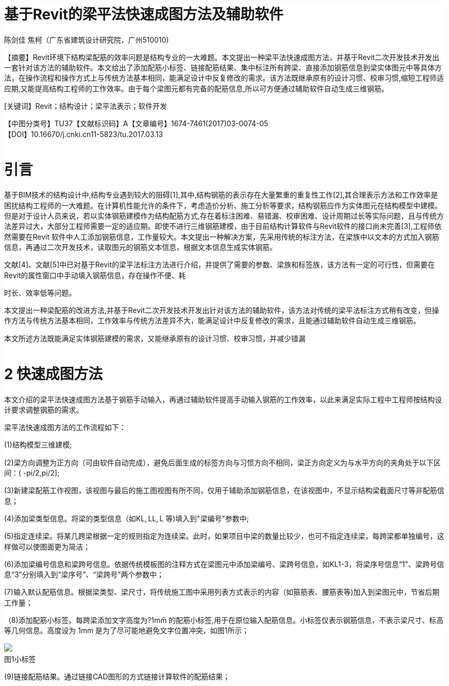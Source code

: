 # 基于Revit的梁平法快速成图方法及辅助软件

陈剑佳 焦柯（广东省建筑设计研究院，广州510010)

【摘要】Revit环境下结构梁配筋的效率问题是结构专业的一大难题。本文提出一种梁平法快速成图方法，并基于Revit二次开发技术开发出一套针对该方法的辅助软件。本文给出了添加配筋小标签、链接配筋结果、集中标注所有跨梁、直接添加钢筋信息到梁实体图元中等具体方法，在操作流程和操作方式上与传统方法基本相同，能满足设计中反复修改的需求。该方法既继承原有的设计习惯、校审习惯,缩短工程师适应期,又能提高结构工程师的工作效率。由于每个梁图元都有完备的配筋信息,所以可方便通过辅助软件自动生成三维钢筋。

[关键词】Revit；结构设计；梁平法表示；软件开发

【中图分类号】TU37【文献标识码】A【文章编号】1674-7461(2017)03-0074-05   
【DOI】10.16670/j.cnki.cn11-5823/tu.2017.03.13

# 引言

基于BIM技术的结构设计中,结构专业遇到较大的阻碍[1],其中,结构钢筋的表示存在大量繁重的重复性工作[2],其合理表示方法和工作效率是困扰结构工程师的一大难题。在计算机性能允许的条件下，考虑造价分析、施工分析等要求，结构钢筋应作为实体图元在结构模型中建模。但是对于设计人员来说，若以实体钢筋建模作为结构配筋方式,存在着标注困难、易错漏、校审困难、设计周期过长等实际问题，且与传统方法差异过大，大部分工程师需要一定的适应期。即使不进行三维钢筋建模，由于目前结构计算软件与Revit软件的接口尚未完善[3],工程师依然需要在Revit 软件中人工添加钢筋信息，工作量较大。本文提出一种解决方案，先采用传统的标注方法，在梁族中以文本的方式加入钢筋信息，再通过二次开发技术，读取图元的钢筋文本信息，根据文本信息生成实体钢筋。

文献[4]、文献[5]中已对基于Revit的梁平法标注方法进行介绍，并提供了需要的参数、梁族和标签族，该方法有一定的可行性，但需要在Revit的属性窗口中手动填入钢筋信息，存在操作不便、耗

时长、效率低等问题。

本文提出一种梁配筋的改进方法,并基于Revit二次开发技术开发出针对该方法的辅助软件，该方法对传统的梁平法标注方式稍有改变，但操作方法与传统方法基本相同，工作效率与传统方法差异不大，能满足设计中反复修改的需求，且能通过辅助软件自动生成三维钢筋。

本文所述方法既能满足实体钢筋建模的需求，又能继承原有的设计习惯、校审习惯，并减少错漏

# 2 快速成图方法

本文介绍的梁平法快速成图方法基于钢筋手动输入，再通过辅助软件提高手动输入钢筋的工作效率，以此来满足实际工程中工程师按结构设计要求调整钢筋的需求。

梁平法快速成图方法的工作流程如下：

(1)结构模型三维建模;

(2)梁方向调整为正方向（可由软件自动完成），避免后面生成的标签方向与习惯方向不相同，梁正方向定义为与水平方向的夹角处于以下区间：( -pi/2,pi/2];

(3)新建梁配筋工作视图，该视图与最后的施工图视图有所不同，仅用于辅助添加钢筋信息，在该视图中，不显示结构梁截面尺寸等非配筋信息；

(4)添加梁类型信息。将梁的类型信息（如$\mathrm { K L , L L , L }$ 等)填入到"梁编号"参数中;

(5)指定连续梁。将某几跨梁根据一定的规则指定为连续梁。此时，如果项目中梁的数量比较少，也可不指定连续梁，每跨梁都单独编号，这样做可以使图面更为简洁；

(6)添加梁编号信息和梁跨号信息。依据传统模板图的注释方式在梁图元中添加梁编号、梁跨号信息，如KL1-3，将梁序号信息“1”、梁跨号信息“3”分别填入到“梁序号”、“梁跨号”两个参数中；

(7)输入默认配筋信息。根据梁类型、梁尺寸，将传统施工图中采用列表方式表示的内容（如箍筋表、腰筋表等)加入到梁图元中，节省后期工作量；

（8)添加配筋小标签。每跨梁添加文字高度为?$1 \mathrm { m } \mathrm { \bar { m } }$ 的配筋小标签,用于在原位输入配筋信息。小标签仅表示钢筋信息，不表示梁尺寸、标高等几何信息。高度设为 $1 \mathrm { m m }$ 是为了尽可能地避免文字位置冲突，如图1所示；

![](images/6e09b13e5f7f7a114be7f6b1e2bf3bb08487fa8ce52b3c09b033f4c775ce4393.jpg)  
图1小标签

(9)链接配筋结果。通过链接CAD图形的方式链接计算软件的配筋结果；
